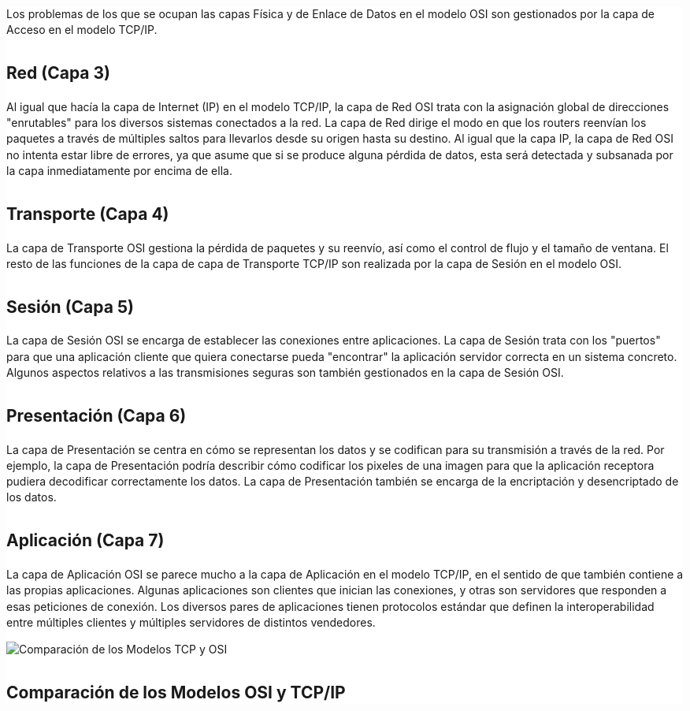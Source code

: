 Los problemas de los que se ocupan las capas Física y de Enlace de Datos en el modelo
OSI son gestionados por la capa de Acceso en el modelo TCP/IP.

Red (Capa 3)
------------

Al igual que hacía la capa de Internet (IP) en el modelo TCP/IP, la capa de Red
OSI trata con la asignación global de direcciones "enrutables" para los
diversos sistemas conectados a la red. La capa de Red dirige el modo en que los
routers reenvían los paquetes a través de múltiples saltos para llevarlos desde su
origen hasta su destino. Al igual que la capa IP, la capa de Red OSI no intenta estar
libre de errores, ya que asume que si se produce alguna pérdida de datos, esta será
detectada y subsanada por la capa inmediatamente por encima de ella.

Transporte (Capa 4)
-------------------

La capa de Transporte OSI gestiona la pérdida de paquetes y su reenvío,
así como el control de flujo y el tamaño de ventana. El resto de las funciones
de la capa de capa de Transporte TCP/IP son realizada por la capa de Sesión en el
modelo OSI.

Sesión (Capa 5)
---------------

La capa de Sesión OSI se encarga de establecer las conexiones entre aplicaciones.
La capa de Sesión trata con los "puertos" para que una aplicación cliente que
quiera conectarse pueda "encontrar" la aplicación servidor correcta en un sistema
concreto. Algunos aspectos relativos a las transmisiones seguras son también
gestionados en la capa de Sesión OSI.

Presentación (Capa 6)
---------------------

La capa de Presentación se centra en cómo se representan los datos y se codifican
para su transmisión a través de la red. Por ejemplo, la capa de Presentación podría
describir cómo codificar los pixeles de una imagen para que la aplicación receptora
pudiera decodificar correctamente los datos. La capa de Presentación también se
encarga de la encriptación y desencriptado de los datos.

Aplicación (Capa 7)
-------------------

La capa de Aplicación OSI se parece mucho a la capa de Aplicación en el modelo
TCP/IP, en el sentido de que también contiene a las propias aplicaciones.
Algunas aplicaciones son clientes que inician las conexiones, y otras son
servidores que responden a esas peticiones de conexión. Los diversos pares de
aplicaciones tienen protocolos estándar que definen la interoperabilidad entre
múltiples clientes y múltiples servidores de distintos vendedores.

![Comparación de los Modelos TCP y OSI](../images/iso-tcp)

Comparación de los Modelos OSI y TCP/IP
---------------------------------------
